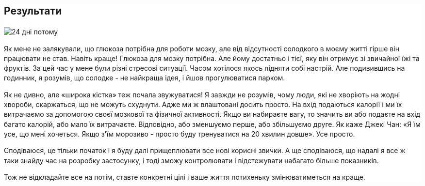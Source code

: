 ## Результати

![24 дні потому](assets/24-dni-potomu-cfc3.jpg "24 дні потому")

Як мене не залякували, що глюкоза потрібна для роботи мозку, але від відсутності солодкого в моєму житті гірше він працювати не став. Навіть краще! Глюкоза для мозку потрібна. Але йому достатньо і тієї, яку він отримує зі звичайної їжі та фруктів. За цей час у мене були різні стресові ситуації. Часом хотілося якось підняти собі настрій. Але подивившись на годинник, я розумів, що солодке - не найкраща ідея, і йшов прогулюватися парком.

Як не дивно, але «широка кістка» теж почала звужуватися! Я завжди не розумів, чому люди, які не хворіють на жодні хвороби, скаржаться, що не можуть схуднути. Адже ми ж влаштовані досить просто. На вхід подаються калорії і ми їх витрачаємо за допомогою своєї мозкової та фізичної активності. Якщо ви набираєте вагу, то значить ви або подаєте на вхід багато калорій, або мало їх витрачаєте. Відповідно, або зменшуємо перше, або збільшуємо друге. Як каже Джекі Чан: «Я їм усе, що мені хочеться. Якщо з'їм морозиво - просто буду тренуватися на 20 хвилин довше». Усе просто.

Сподіваюся, це тільки початок і я буду далі прищеплювати все нові корисні звички. А ще сподіваюся, що надалі я все ж таки знайду час на розробку застосунку, і тоді зможу контролювати і відстежувати набагато більше показників.

Тож не відкладайте все на потім, ставте конкретні цілі і ваше життя потихеньку змінюватиметься на краще.
